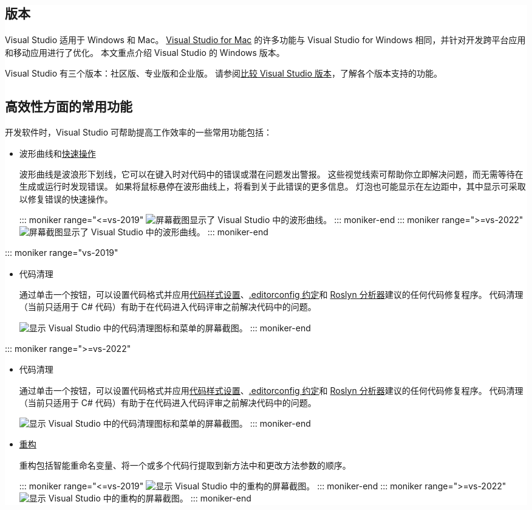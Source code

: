 ## <a name="editions"></a>版本

Visual Studio 适用于 Windows 和 Mac。 [Visual Studio for Mac](/visualstudio/mac/) 的许多功能与 Visual Studio for Windows 相同，并针对开发跨平台应用和移动应用进行了优化。 本文重点介绍 Visual Studio 的 Windows 版本。

Visual Studio 有三个版本：社区版、专业版和企业版。 请参阅[比较 Visual Studio 版本](https://visualstudio.microsoft.com/vs/compare/)，了解各个版本支持的功能。

## <a name="popular-productivity-features"></a>高效性方面的常用功能

开发软件时，Visual Studio 可帮助提高工作效率的一些常用功能包括：

- 波形曲线和[快速操作](../../ide/quick-actions.md)

   波形曲线是波浪形下划线，它可以在键入时对代码中的错误或潜在问题发出警报。 这些视觉线索可帮助你立即解决问题，而无需等待在生成或运行时发现错误。 如果将鼠标悬停在波形曲线上，将看到关于此错误的更多信息。 灯泡也可能显示在左边距中，其中显示可采取以修复错误的快速操作。

   ::: moniker range="<=vs-2019"
   ![屏幕截图显示了 Visual Studio 中的波形曲线。](../media/squiggles-error.png)
   ::: moniker-end
   ::: moniker range=">=vs-2022"
   ![屏幕截图显示了 Visual Studio 中的波形曲线。](../media/vs-2022/squiggles-error.png)
   ::: moniker-end

::: moniker range="vs-2019"
- 代码清理

   通过单击一个按钮，可以设置代码格式并应用[代码样式设置](../../ide/reference/options-text-editor-csharp-formatting.md)、[.editorconfig 约定](../../ide/create-portable-custom-editor-options.md)和 [Roslyn 分析器](../../code-quality/roslyn-analyzers-overview.md)建议的任何代码修复程序。 代码清理（当前只适用于 C# 代码）有助于在代码进入代码评审之前解决代码中的问题。

   ![显示 Visual Studio 中的代码清理图标和菜单的屏幕截图。](../media/vs-2019/code-cleanup.png)
   ::: moniker-end

::: moniker range=">=vs-2022"
- 代码清理

   通过单击一个按钮，可以设置代码格式并应用[代码样式设置](../../ide/reference/options-text-editor-csharp-formatting.md)、[.editorconfig 约定](../../ide/create-portable-custom-editor-options.md)和 [Roslyn 分析器](../../code-quality/roslyn-analyzers-overview.md)建议的任何代码修复程序。 代码清理（当前只适用于 C# 代码）有助于在代码进入代码评审之前解决代码中的问题。

   ![显示 Visual Studio 中的代码清理图标和菜单的屏幕截图。](../media/vs-2022/code-cleanup.png)
   ::: moniker-end

- [重构](../../ide/refactoring-in-visual-studio.md)

   重构包括智能重命名变量、将一个或多个代码行提取到新方法中和更改方法参数的顺序。

   ::: moniker range="<=vs-2019"
   ![显示 Visual Studio 中的重构的屏幕截图。](../media/refactoring-menu.png)
   ::: moniker-end
   ::: moniker range=">=vs-2022"
   ![显示 Visual Studio 中的重构的屏幕截图。](../media/vs-2022/refactoring-menu.png)
   ::: moniker-end

